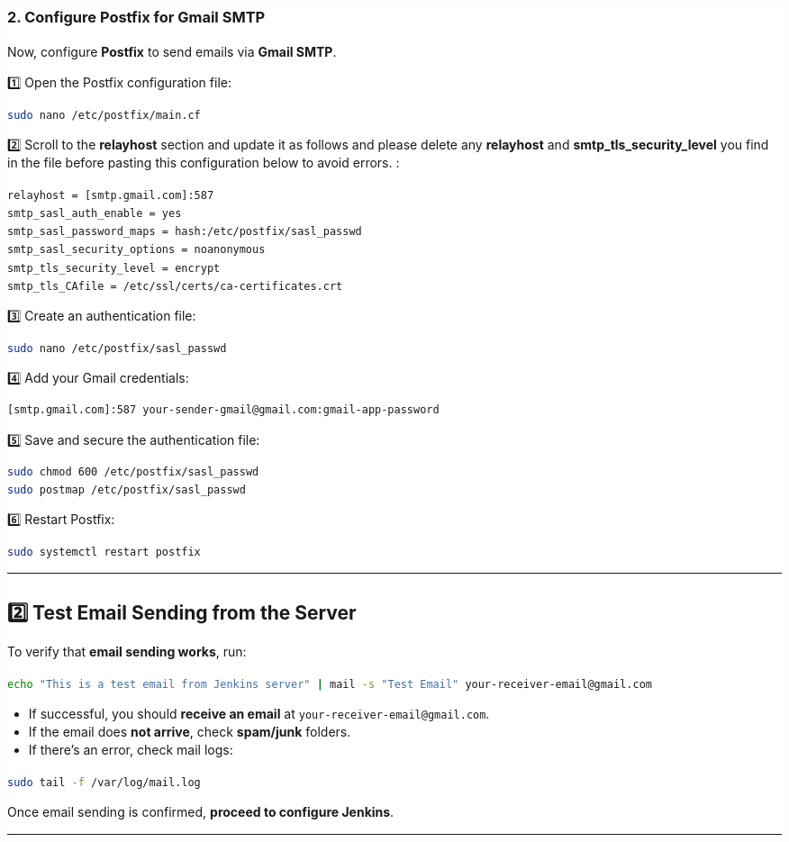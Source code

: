 
### **2. Configure Postfix for Gmail SMTP**
Now, configure **Postfix** to send emails via **Gmail SMTP**.

1️⃣ Open the Postfix configuration file:
```bash
sudo nano /etc/postfix/main.cf
```

2️⃣ Scroll to the **relayhost** section and update it as follows and please delete any  **relayhost** and  **smtp_tls_security_level** you find in the file before pasting this configuration below to avoid errors. :
```
relayhost = [smtp.gmail.com]:587
smtp_sasl_auth_enable = yes
smtp_sasl_password_maps = hash:/etc/postfix/sasl_passwd
smtp_sasl_security_options = noanonymous
smtp_tls_security_level = encrypt
smtp_tls_CAfile = /etc/ssl/certs/ca-certificates.crt
```
3️⃣ Create an authentication file:
```bash
sudo nano /etc/postfix/sasl_passwd
```
4️⃣ Add your Gmail credentials:
```
[smtp.gmail.com]:587 your-sender-gmail@gmail.com:gmail-app-password
```
5️⃣ Save and secure the authentication file:
```bash
sudo chmod 600 /etc/postfix/sasl_passwd
sudo postmap /etc/postfix/sasl_passwd
```
6️⃣ Restart Postfix:
```bash
sudo systemctl restart postfix
```
---

## **2️⃣ Test Email Sending from the Server**
To verify that **email sending works**, run:
```bash
echo "This is a test email from Jenkins server" | mail -s "Test Email" your-receiver-email@gmail.com
```
- If successful, you should **receive an email** at `your-receiver-email@gmail.com`.
- If the email does **not arrive**, check **spam/junk** folders.
- If there’s an error, check mail logs:
```bash
sudo tail -f /var/log/mail.log
```

Once email sending is confirmed, **proceed to configure Jenkins**.

---
